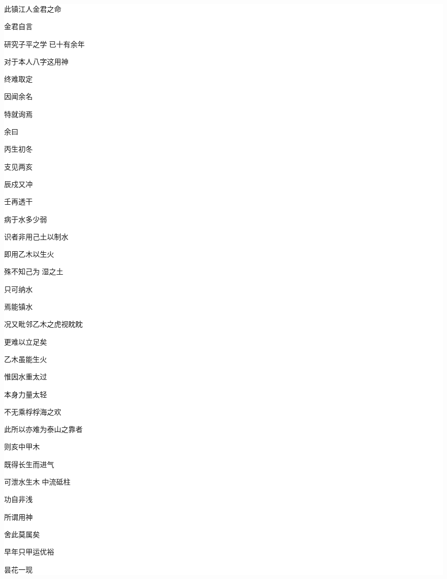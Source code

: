 此镇江人金君之命

金君自言

研究子平之学 已十有余年

对于本人八字这用神

终难取定

因闻余名

特就询焉

余曰

丙生初冬

支见两亥

辰戍又冲

壬再透干

病于水多少弱

识者非用己土以制水

即用乙木以生火

殊不知己为 湿之土

只可纳水

焉能镇水

况又毗邻乙木之虎视眈眈

更难以立足矣

乙木虽能生火

惟因水重太过

本身力量太轻

不无乘桴桴海之欢

此所以亦难为泰山之靠者

则亥中甲木

既得长生而进气

可泄水生木 中流砥柱

功自非浅

所谓用神

舍此莫属矣

早年只甲运优裕

昙花一现
